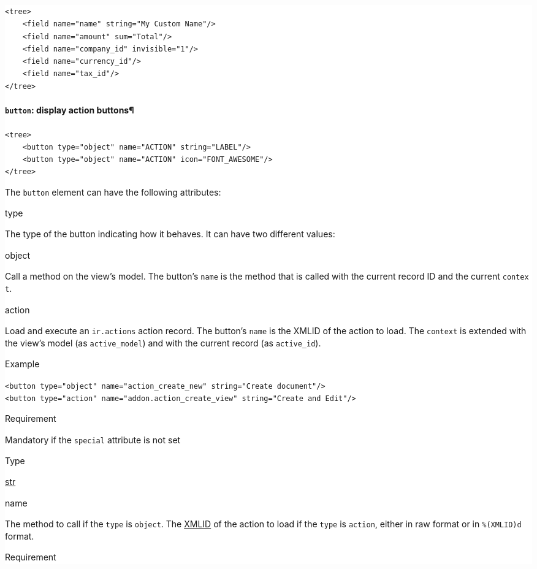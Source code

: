       
    
    <tree>
        <field name="name" string="My Custom Name"/>
        <field name="amount" sum="Total"/>
        <field name="company_id" invisible="1"/>
        <field name="currency_id"/>
        <field name="tax_id"/>
    </tree>
      
  
#### `button`: display action buttons¶
    
    
    <tree>
        <button type="object" name="ACTION" string="LABEL"/>
        <button type="object" name="ACTION" icon="FONT_AWESOME"/>
    </tree>
    

The `button` element can have the following attributes:

type
    

The type of the button indicating how it behaves. It can have two different values:

object
    

Call a method on the view’s model. The button’s `name` is the method that is called with the current record ID and the current `context`.

action
    

Load and execute an `ir.actions` action record. The button’s `name` is the XMLID of the action to load. The `context` is extended with the view’s model (as `active_model`) and with the current record (as `active_id`).

Example
    
    
    <button type="object" name="action_create_new" string="Create document"/>
    <button type="action" name="addon.action_create_view" string="Create and Edit"/>
    

Requirement
    

Mandatory if the `special` attribute is not set

Type
    

[str](https://docs.python.org/3/library/stdtypes.html#str "\(in Python v3.13\)")

name
    

The method to call if the `type` is `object`. The [XMLID](../../glossary.html#term-external-identifier) of the action to load if the `type` is `action`, either in raw format or in `%(XMLID)d` format.

Requirement
    